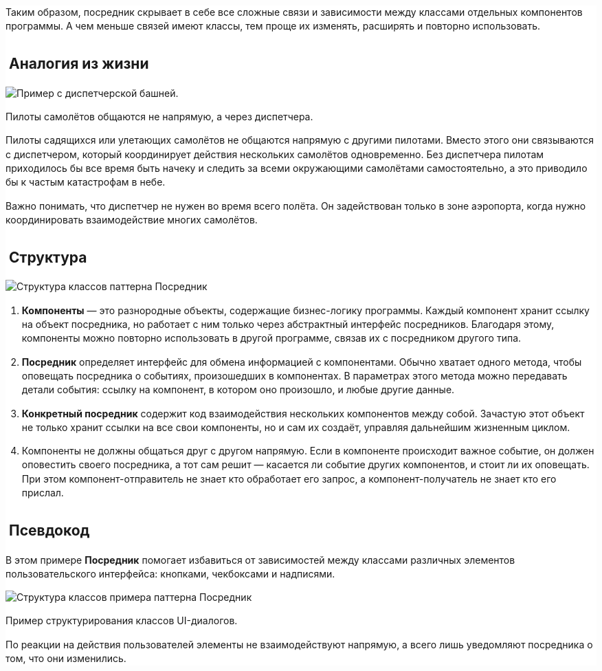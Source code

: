 Таким образом, посредник скрывает в себе все сложные связи и зависимости между классами отдельных компонентов программы. А чем меньше связей имеют классы, тем проще их изменять, расширять и повторно использовать.

##  Аналогия из жизни

![Пример с диспетчерской башней.](https://refactoring.guru/images/patterns/diagrams/mediator/live-example.png)

Пилоты самолётов общаются не напрямую, а через диспетчера.

Пилоты садящихся или улетающих самолётов не общаются напрямую с другими пилотами. Вместо этого они связываются с диспетчером, который координирует действия нескольких самолётов одновременно. Без диспетчера пилотам приходилось бы все время быть начеку и следить за всеми окружающими самолётами самостоятельно, а это приводило бы к частым катастрофам в небе.

Важно понимать, что диспетчер не нужен во время всего полёта. Он задействован только в зоне аэропорта, когда нужно координировать взаимодействие многих самолётов.

##  Структура

![Структура классов паттерна Посредник](https://refactoring.guru/images/patterns/diagrams/mediator/structure.png)

1. **Компоненты** — это разнородные объекты, содержащие бизнес-логику программы. Каждый компонент хранит ссылку на объект посредника, но работает с ним только через абстрактный интерфейс посредников. Благодаря этому, компоненты можно повторно использовать в другой программе, связав их с посредником другого типа.
    
2. **Посредник** определяет интерфейс для обмена информацией с компонентами. Обычно хватает одного метода, чтобы оповещать посредника о событиях, произошедших в компонентах. В параметрах этого метода можно передавать детали события: ссылку на компонент, в котором оно произошло, и любые другие данные.
    
3. **Конкретный посредник** содержит код взаимодействия нескольких компонентов между собой. Зачастую этот объект не только хранит ссылки на все свои компоненты, но и сам их создаёт, управляя дальнейшим жизненным циклом.
    
4. Компоненты не должны общаться друг с другом напрямую. Если в компоненте происходит важное событие, он должен оповестить своего посредника, а тот сам решит — касается ли событие других компонентов, и стоит ли их оповещать. При этом компонент-отправитель не знает кто обработает его запрос, а компонент-получатель не знает кто его прислал.
    

##  Псевдокод

В этом примере **Посредник** помогает избавиться от зависимостей между классами различных элементов пользовательского интерфейса: кнопками, чекбоксами и надписями.

![Структура классов примера паттерна Посредник](https://refactoring.guru/images/patterns/diagrams/mediator/example.png)

Пример структурирования классов UI-диалогов.

По реакции на действия пользователей элементы не взаимодействуют напрямую, а всего лишь уведомляют посредника о том, что они изменились.
